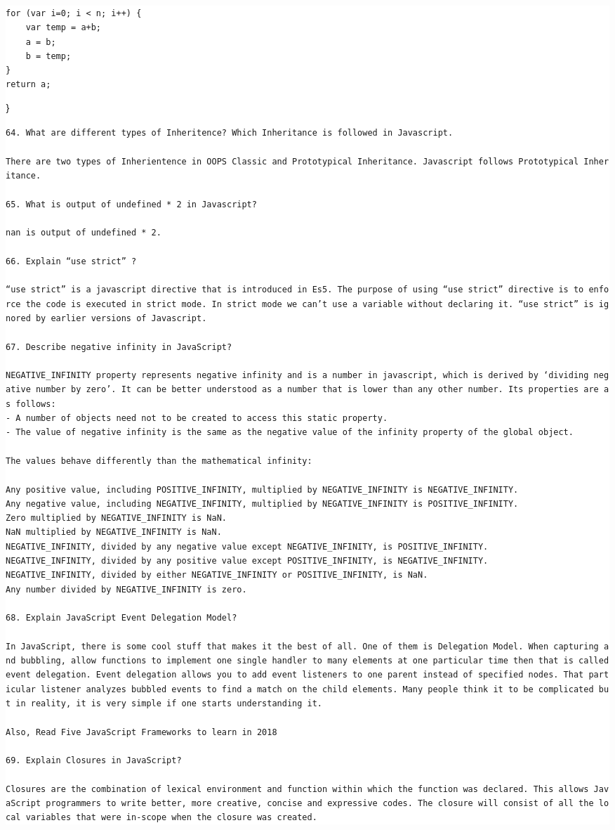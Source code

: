 	for (var i=0; i < n; i++) {
		var temp = a+b; 
		a = b;
		b = temp;
	}
	return a;
}
```
64. What are different types of Inheritence? Which Inheritance is followed in Javascript.

There are two types of Inherientence in OOPS Classic and Prototypical Inheritance. Javascript follows Prototypical Inheritance.

65. What is output of undefined * 2 in Javascript?

nan is output of undefined * 2.

66. Explain “use strict” ?

“use strict” is a javascript directive that is introduced in Es5. The purpose of using “use strict” directive is to enforce the code is executed in strict mode. In strict mode we can’t use a variable without declaring it. “use strict” is ignored by earlier versions of Javascript.

67. Describe negative infinity in JavaScript?

NEGATIVE_INFINITY property represents negative infinity and is a number in javascript, which is derived by ‘dividing negative number by zero’. It can be better understood as a number that is lower than any other number. Its properties are as follows:
- A number of objects need not to be created to access this static property.
- The value of negative infinity is the same as the negative value of the infinity property of the global object.

The values behave differently than the mathematical infinity:

Any positive value, including POSITIVE_INFINITY, multiplied by NEGATIVE_INFINITY is NEGATIVE_INFINITY.
Any negative value, including NEGATIVE_INFINITY, multiplied by NEGATIVE_INFINITY is POSITIVE_INFINITY.
Zero multiplied by NEGATIVE_INFINITY is NaN.
NaN multiplied by NEGATIVE_INFINITY is NaN.
NEGATIVE_INFINITY, divided by any negative value except NEGATIVE_INFINITY, is POSITIVE_INFINITY.
NEGATIVE_INFINITY, divided by any positive value except POSITIVE_INFINITY, is NEGATIVE_INFINITY.
NEGATIVE_INFINITY, divided by either NEGATIVE_INFINITY or POSITIVE_INFINITY, is NaN.
Any number divided by NEGATIVE_INFINITY is zero.

68. Explain JavaScript Event Delegation Model?

In JavaScript, there is some cool stuff that makes it the best of all. One of them is Delegation Model. When capturing and bubbling, allow functions to implement one single handler to many elements at one particular time then that is called event delegation. Event delegation allows you to add event listeners to one parent instead of specified nodes. That particular listener analyzes bubbled events to find a match on the child elements. Many people think it to be complicated but in reality, it is very simple if one starts understanding it.

Also, Read Five JavaScript Frameworks to learn in 2018

69. Explain Closures in JavaScript?

Closures are the combination of lexical environment and function within which the function was declared. This allows JavaScript programmers to write better, more creative, concise and expressive codes. The closure will consist of all the local variables that were in-scope when the closure was created.

```